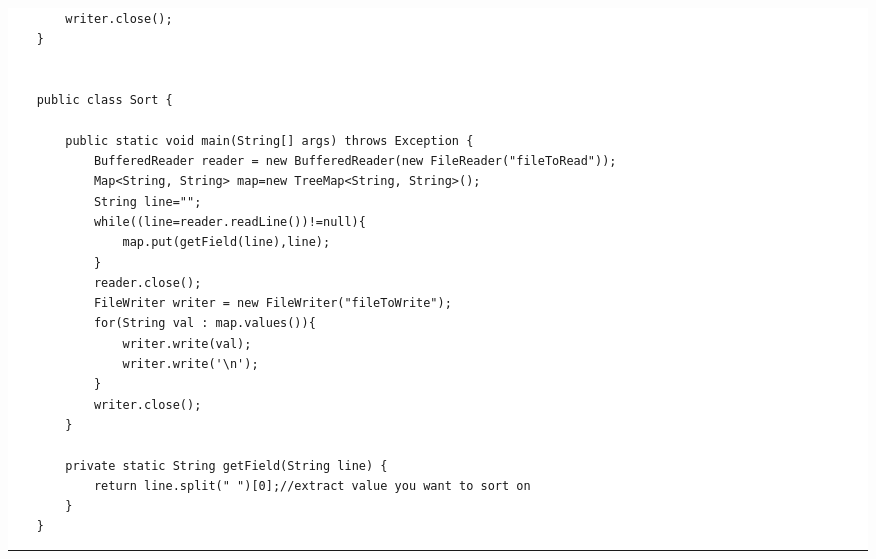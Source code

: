 			writer.close();
		}
		
		
		public class Sort {

			public static void main(String[] args) throws Exception {
				BufferedReader reader = new BufferedReader(new FileReader("fileToRead"));
				Map<String, String> map=new TreeMap<String, String>();
				String line="";
				while((line=reader.readLine())!=null){
					map.put(getField(line),line);
				}
				reader.close();
				FileWriter writer = new FileWriter("fileToWrite");
				for(String val : map.values()){
					writer.write(val);  
					writer.write('\n');
				}
				writer.close();
			}

			private static String getField(String line) {
				return line.split(" ")[0];//extract value you want to sort on
			}
		}
------------------------------------------------------------------------------























		
			
			
